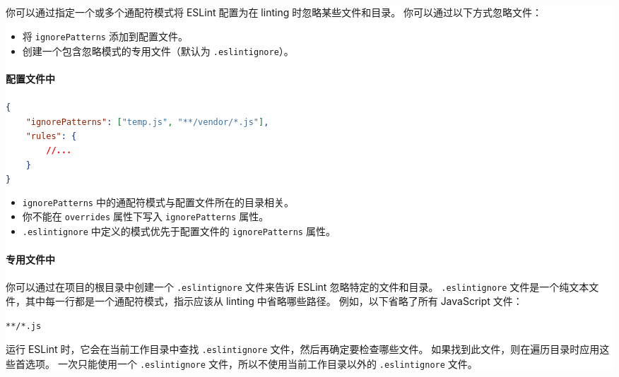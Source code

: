 你可以通过指定一个或多个通配符模式将 ESLint 配置为在 linting 时忽略某些文件和目录。 你可以通过以下方式忽略文件：

- 将 `ignorePatterns` 添加到配置文件。
- 创建一个包含忽略模式的专用文件（默认为 `.eslintignore`）。

#### 配置文件中

```json
{
    "ignorePatterns": ["temp.js", "**/vendor/*.js"],
    "rules": {
        //...
    }
}
```

- `ignorePatterns` 中的通配符模式与配置文件所在的目录相关。
- 你不能在 `overrides` 属性下写入 `ignorePatterns` 属性。
- `.eslintignore` 中定义的模式优先于配置文件的 `ignorePatterns` 属性。

#### 专用文件中

你可以通过在项目的根目录中创建一个 `.eslintignore` 文件来告诉 ESLint 忽略特定的文件和目录。 `.eslintignore` 文件是一个纯文本文件，其中每一行都是一个通配符模式，指示应该从 linting 中省略哪些路径。 例如，以下省略了所有 JavaScript 文件：

```text
**/*.js
```

运行 ESLint 时，它会在当前工作目录中查找 `.eslintignore` 文件，然后再确定要检查哪些文件。 如果找到此文件，则在遍历目录时应用这些首选项。 一次只能使用一个 `.eslintignore` 文件，所以不使用当前工作目录以外的 `.eslintignore` 文件。